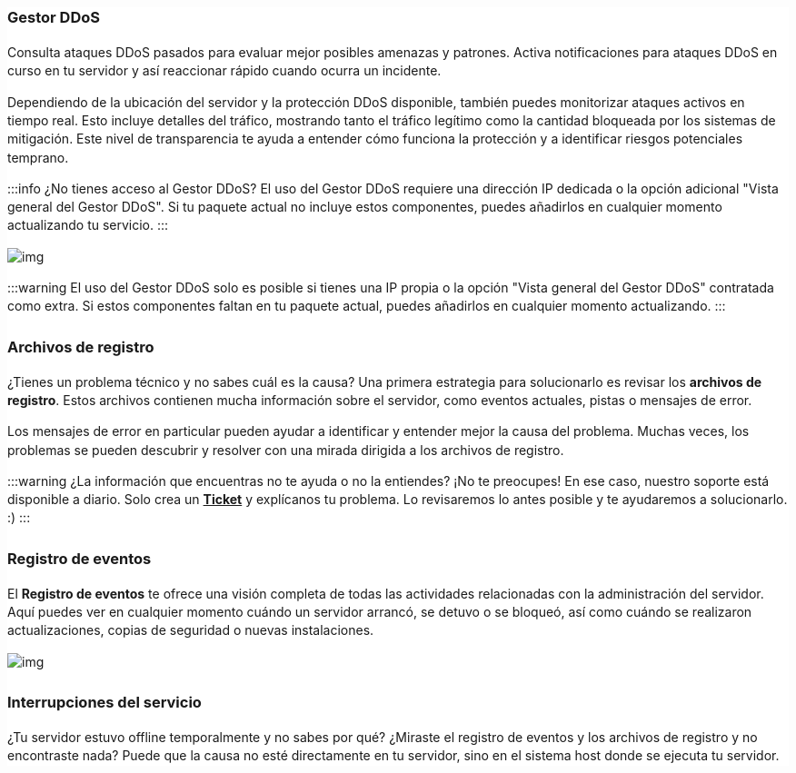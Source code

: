 ### Gestor DDoS

Consulta ataques DDoS pasados para evaluar mejor posibles amenazas y patrones. Activa notificaciones para ataques DDoS en curso en tu servidor y así reaccionar rápido cuando ocurra un incidente.

Dependiendo de la ubicación del servidor y la protección DDoS disponible, también puedes monitorizar ataques activos en tiempo real. Esto incluye detalles del tráfico, mostrando tanto el tráfico legítimo como la cantidad bloqueada por los sistemas de mitigación. Este nivel de transparencia te ayuda a entender cómo funciona la protección y a identificar riesgos potenciales temprano.

:::info ¿No tienes acceso al Gestor DDoS?
El uso del Gestor DDoS requiere una dirección IP dedicada o la opción adicional "Vista general del Gestor DDoS". Si tu paquete actual no incluye estos componentes, puedes añadirlos en cualquier momento actualizando tu servicio.
:::

![img](https://screensaver01.zap-hosting.com/index.php/s/ScCCCY52CMLgfyE/preview)

:::warning
El uso del Gestor DDoS solo es posible si tienes una IP propia o la opción "Vista general del Gestor DDoS" contratada como extra. Si estos componentes faltan en tu paquete actual, puedes añadirlos en cualquier momento actualizando.
:::

### Archivos de registro

¿Tienes un problema técnico y no sabes cuál es la causa? Una primera estrategia para solucionarlo es revisar los **archivos de registro**. Estos archivos contienen mucha información sobre el servidor, como eventos actuales, pistas o mensajes de error.

Los mensajes de error en particular pueden ayudar a identificar y entender mejor la causa del problema. Muchas veces, los problemas se pueden descubrir y resolver con una mirada dirigida a los archivos de registro.

:::warning
¿La información que encuentras no te ayuda o no la entiendes? ¡No te preocupes! En ese caso, nuestro soporte está disponible a diario. Solo crea un **[Ticket](https://zap-hosting.com/en/customer/support/)** y explícanos tu problema. Lo revisaremos lo antes posible y te ayudaremos a solucionarlo. :)
:::

### Registro de eventos

El **Registro de eventos** te ofrece una visión completa de todas las actividades relacionadas con la administración del servidor. Aquí puedes ver en cualquier momento cuándo un servidor arrancó, se detuvo o se bloqueó, así como cuándo se realizaron actualizaciones, copias de seguridad o nuevas instalaciones.

![img](https://screensaver01.zap-hosting.com/index.php/s/xNzsaMbW5BS5KJC/preview)

### Interrupciones del servicio

¿Tu servidor estuvo offline temporalmente y no sabes por qué? ¿Miraste el registro de eventos y los archivos de registro y no encontraste nada? Puede que la causa no esté directamente en tu servidor, sino en el sistema host donde se ejecuta tu servidor.
